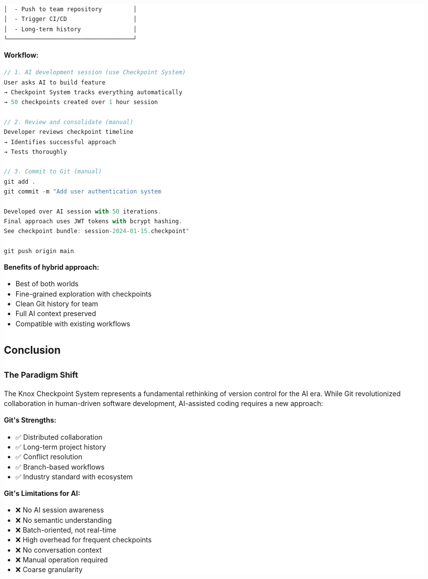 ```
│  - Push to team repository         │
│  - Trigger CI/CD                   │
│  - Long-term history               │
└────────────────────────────────────┘
```

**Workflow:**
```typescript
// 1. AI development session (use Checkpoint System)
User asks AI to build feature
→ Checkpoint System tracks everything automatically
→ 50 checkpoints created over 1 hour session

// 2. Review and consolidate (manual)
Developer reviews checkpoint timeline
→ Identifies successful approach
→ Tests thoroughly

// 3. Commit to Git (manual)
git add .
git commit -m "Add user authentication system

Developed over AI session with 50 iterations.
Final approach uses JWT tokens with bcrypt hashing.
See checkpoint bundle: session-2024-01-15.checkpoint"

git push origin main
```

**Benefits of hybrid approach:**
- Best of both worlds
- Fine-grained exploration with checkpoints
- Clean Git history for team
- Full AI context preserved
- Compatible with existing workflows

## Conclusion

### The Paradigm Shift

The Knox Checkpoint System represents a fundamental rethinking of version control for the AI era. While Git revolutionized collaboration in human-driven software development, AI-assisted coding requires a new approach:

**Git's Strengths:**
- ✅ Distributed collaboration
- ✅ Long-term project history
- ✅ Conflict resolution
- ✅ Branch-based workflows
- ✅ Industry standard with ecosystem

**Git's Limitations for AI:**
- ❌ No AI session awareness
- ❌ No semantic understanding
- ❌ Batch-oriented, not real-time
- ❌ High overhead for frequent checkpoints
- ❌ No conversation context
- ❌ Manual operation required
- ❌ Coarse granularity
